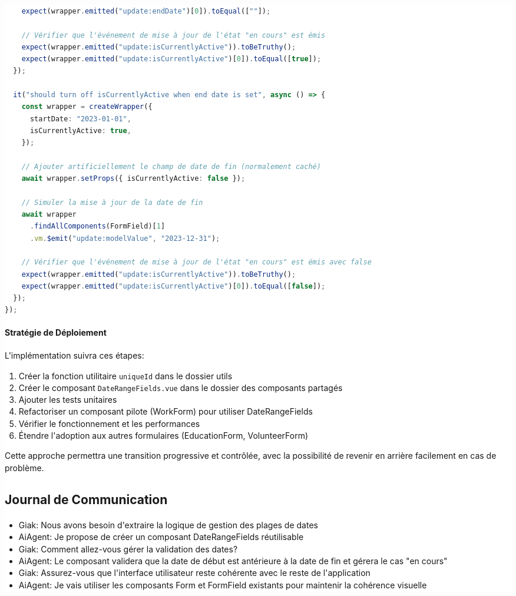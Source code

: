 ```typescript
    expect(wrapper.emitted("update:endDate")[0]).toEqual([""]);

    // Vérifier que l'événement de mise à jour de l'état "en cours" est émis
    expect(wrapper.emitted("update:isCurrentlyActive")).toBeTruthy();
    expect(wrapper.emitted("update:isCurrentlyActive")[0]).toEqual([true]);
  });

  it("should turn off isCurrentlyActive when end date is set", async () => {
    const wrapper = createWrapper({
      startDate: "2023-01-01",
      isCurrentlyActive: true,
    });

    // Ajouter artificiellement le champ de date de fin (normalement caché)
    await wrapper.setProps({ isCurrentlyActive: false });

    // Simuler la mise à jour de la date de fin
    await wrapper
      .findAllComponents(FormField)[1]
      .vm.$emit("update:modelValue", "2023-12-31");

    // Vérifier que l'événement de mise à jour de l'état "en cours" est émis avec false
    expect(wrapper.emitted("update:isCurrentlyActive")).toBeTruthy();
    expect(wrapper.emitted("update:isCurrentlyActive")[0]).toEqual([false]);
  });
});
```

#### Stratégie de Déploiement

L'implémentation suivra ces étapes:

1. Créer la fonction utilitaire `uniqueId` dans le dossier utils
2. Créer le composant `DateRangeFields.vue` dans le dossier des composants partagés
3. Ajouter les tests unitaires
4. Refactoriser un composant pilote (WorkForm) pour utiliser DateRangeFields
5. Vérifier le fonctionnement et les performances
6. Étendre l'adoption aux autres formulaires (EducationForm, VolunteerForm)

Cette approche permettra une transition progressive et contrôlée, avec la possibilité de revenir en arrière facilement en cas de problème.

## Journal de Communication

- Giak: Nous avons besoin d'extraire la logique de gestion des plages de dates
- AiAgent: Je propose de créer un composant DateRangeFields réutilisable
- Giak: Comment allez-vous gérer la validation des dates?
- AiAgent: Le composant validera que la date de début est antérieure à la date de fin et gérera le cas "en cours"
- Giak: Assurez-vous que l'interface utilisateur reste cohérente avec le reste de l'application
- AiAgent: Je vais utiliser les composants Form et FormField existants pour maintenir la cohérence visuelle
